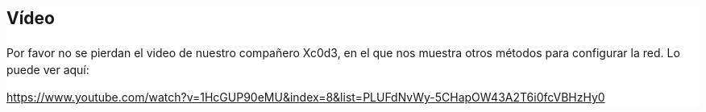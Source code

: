 



## Vídeo
Por favor no se pierdan el video de nuestro compañero Xc0d3, en el que nos muestra otros métodos para configurar la red. Lo puede ver aquí:

https://www.youtube.com/watch?v=1HcGUP90eMU&index=8&list=PLUFdNvWy-5CHapOW43A2T6i0fcVBHzHy0
